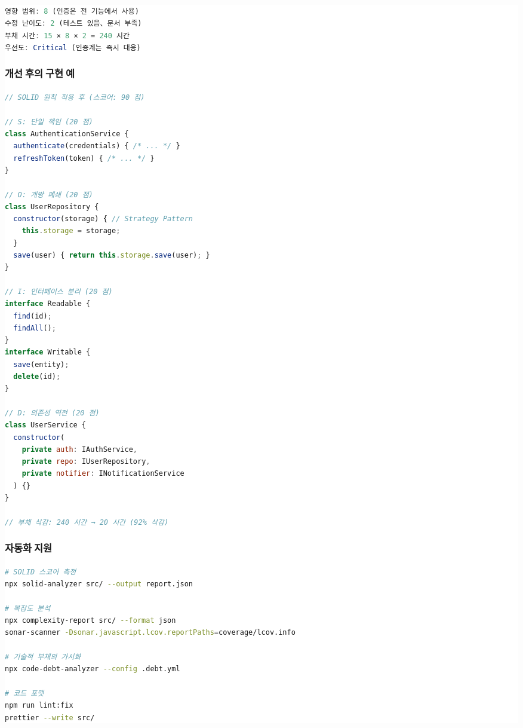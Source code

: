 ```javascript
영향 범위: 8 (인증은 전 기능에서 사용)
수정 난이도: 2 (테스트 있음、문서 부족)
부채 시간: 15 × 8 × 2 = 240 시간
우선도: Critical (인증계는 즉시 대응)
```

### 개선 후의 구현 예

```javascript
// SOLID 원칙 적용 후 (스코어: 90 점)

// S: 단일 책임 (20 점)
class AuthenticationService {
  authenticate(credentials) { /* ... */ }
  refreshToken(token) { /* ... */ }
}

// O: 개방 폐쇄 (20 점)
class UserRepository {
  constructor(storage) { // Strategy Pattern
    this.storage = storage;
  }
  save(user) { return this.storage.save(user); }
}

// I: 인터페이스 분리 (20 점)
interface Readable {
  find(id);
  findAll();
}
interface Writable {
  save(entity);
  delete(id);
}

// D: 의존성 역전 (20 점)
class UserService {
  constructor(
    private auth: IAuthService,
    private repo: IUserRepository,
    private notifier: INotificationService
  ) {}
}

// 부채 삭감: 240 시간 → 20 시간 (92% 삭감)
```

### 자동화 지원

```bash
# SOLID 스코어 측정
npx solid-analyzer src/ --output report.json

# 복잡도 분석
npx complexity-report src/ --format json
sonar-scanner -Dsonar.javascript.lcov.reportPaths=coverage/lcov.info

# 기술적 부채의 가시화
npx code-debt-analyzer --config .debt.yml

# 코드 포맷
npm run lint:fix
prettier --write src/

```
